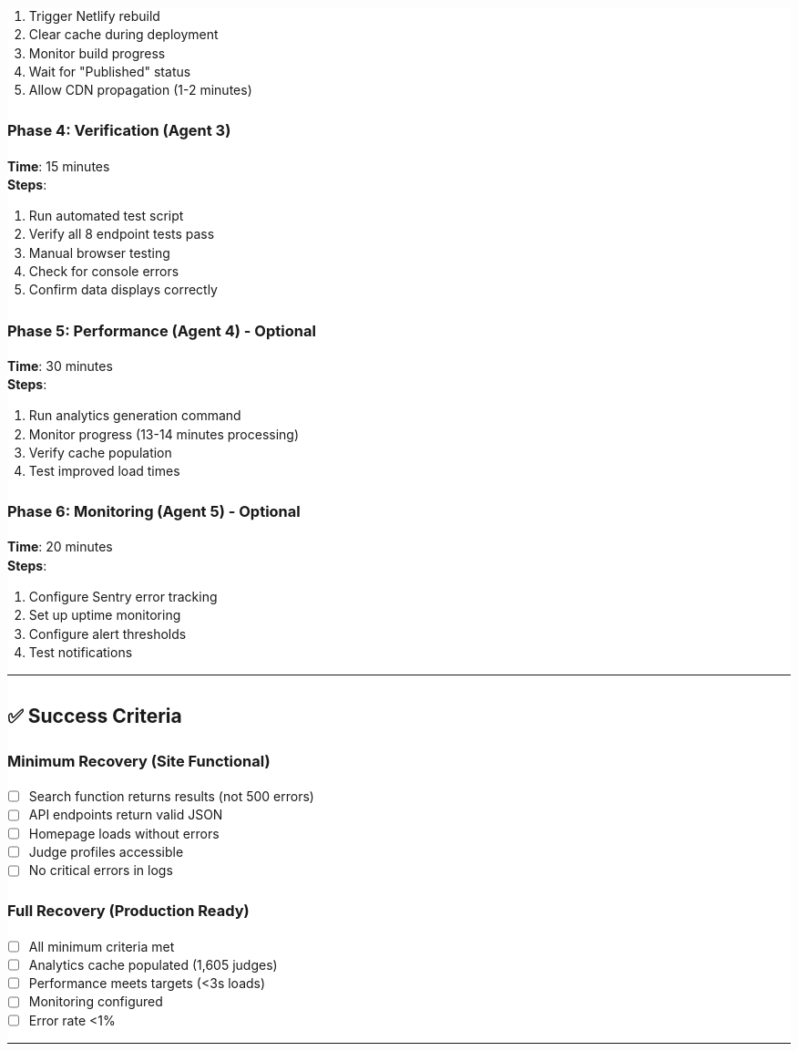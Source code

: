 1. Trigger Netlify rebuild
2. Clear cache during deployment
3. Monitor build progress
4. Wait for "Published" status
5. Allow CDN propagation (1-2 minutes)

### Phase 4: Verification (Agent 3)

**Time**: 15 minutes  
**Steps**:

1. Run automated test script
2. Verify all 8 endpoint tests pass
3. Manual browser testing
4. Check for console errors
5. Confirm data displays correctly

### Phase 5: Performance (Agent 4) - Optional

**Time**: 30 minutes  
**Steps**:

1. Run analytics generation command
2. Monitor progress (13-14 minutes processing)
3. Verify cache population
4. Test improved load times

### Phase 6: Monitoring (Agent 5) - Optional

**Time**: 20 minutes  
**Steps**:

1. Configure Sentry error tracking
2. Set up uptime monitoring
3. Configure alert thresholds
4. Test notifications

---

## ✅ Success Criteria

### Minimum Recovery (Site Functional)

- [ ] Search function returns results (not 500 errors)
- [ ] API endpoints return valid JSON
- [ ] Homepage loads without errors
- [ ] Judge profiles accessible
- [ ] No critical errors in logs

### Full Recovery (Production Ready)

- [ ] All minimum criteria met
- [ ] Analytics cache populated (1,605 judges)
- [ ] Performance meets targets (<3s loads)
- [ ] Monitoring configured
- [ ] Error rate <1%

---